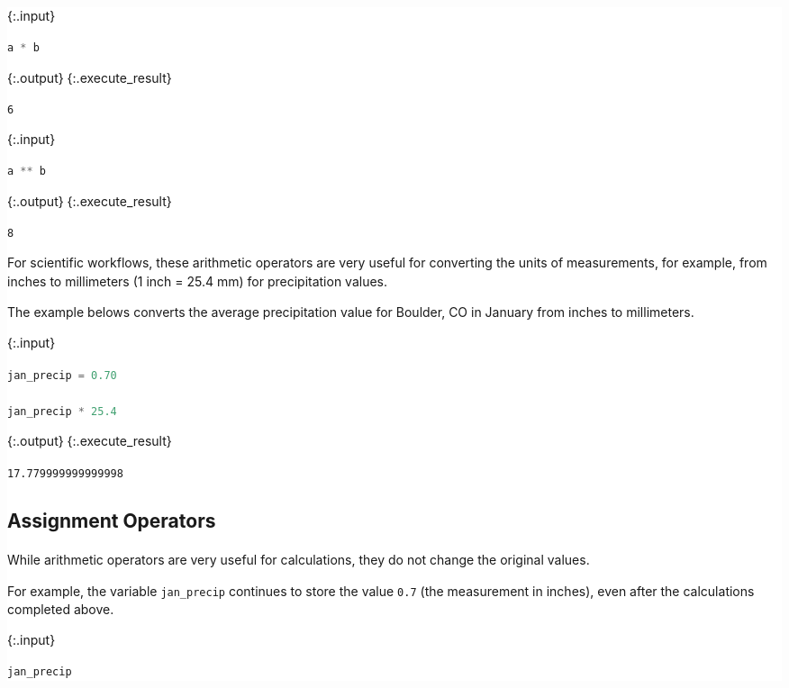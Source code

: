 
{:.input}
```python
a * b
```

{:.output}
{:.execute_result}



    6





{:.input}
```python
a ** b
```

{:.output}
{:.execute_result}



    8





For scientific workflows, these arithmetic operators are very useful for converting the units of measurements, for example, from inches to millimeters (1 inch = 25.4 mm) for precipitation values.

The example belows converts the average precipitation value for Boulder, CO in January from inches to millimeters.

{:.input}
```python
jan_precip = 0.70

jan_precip * 25.4
```

{:.output}
{:.execute_result}



    17.779999999999998





## Assignment Operators

While arithmetic operators are very useful for calculations, they do not change the original values. 

For example, the variable `jan_precip` continues to store the value `0.7` (the measurement in inches), even after the calculations completed above. 

{:.input}
```python
jan_precip
```

